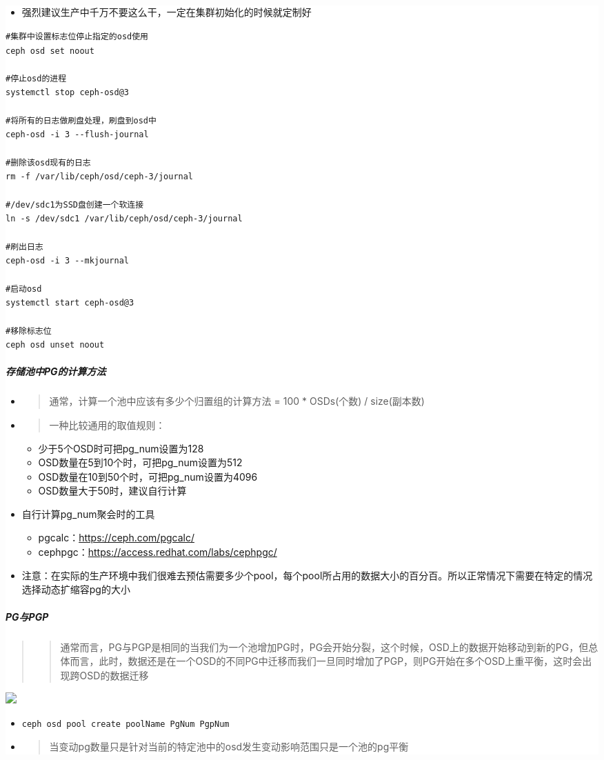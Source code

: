 *   强烈建议生产中千万不要这么干，一定在集群初始化的时候就定制好

```
#集群中设置标志位停止指定的osd使用
ceph osd set noout

#停止osd的进程
systemctl stop ceph-osd@3

#将所有的日志做刷盘处理，刷盘到osd中
ceph-osd -i 3 --flush-journal

#删除该osd现有的日志
rm -f /var/lib/ceph/osd/ceph-3/journal

#/dev/sdc1为SSD盘创建一个软连接
ln -s /dev/sdc1 /var/lib/ceph/osd/ceph-3/journal

#刷出日志
ceph-osd -i 3 --mkjournal

#启动osd
systemctl start ceph-osd@3

#移除标志位
ceph osd unset noout
```

##### 存储池中PG的计算方法

*   > 通常，计算一个池中应该有多少个归置组的计算方法 = 100 * OSDs(个数) / size(副本数)

*   > 一种比较通用的取值规则：

    *   少于5个OSD时可把pg_num设置为128
    *   OSD数量在5到10个时，可把pg_num设置为512
    *   OSD数量在10到50个时，可把pg_num设置为4096
    *   OSD数量大于50时，建议自行计算
*   自行计算pg_num聚会时的工具
    *   pgcalc：https://ceph.com/pgcalc/
    *   cephpgc：https://access.redhat.com/labs/cephpgc/
*   注意：在实际的生产环境中我们很难去预估需要多少个pool，每个pool所占用的数据大小的百分百。所以正常情况下需要在特定的情况选择动态扩缩容pg的大小

##### PG与PGP

> > 通常而言，PG与PGP是相同的当我们为一个池增加PG时，PG会开始分裂，这个时候，OSD上的数据开始移动到新的PG，但总体而言，此时，数据还是在一个OSD的不同PG中迁移而我们一旦同时增加了PGP，则PG开始在多个OSD上重平衡，这时会出现跨OSD的数据迁移

 ![](https://i.imgur.com/sc81AvY.png)

*   ```
    ceph osd pool create poolName PgNum PgpNum
    ```

*   > 当变动pg数量只是针对当前的特定池中的osd发生变动影响范围只是一个池的pg平衡
